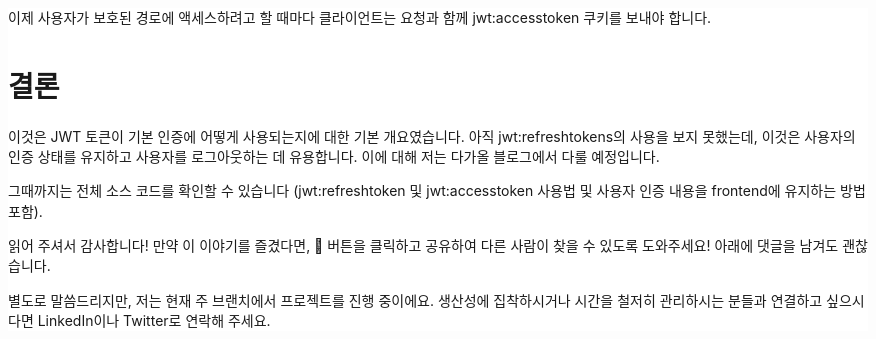 이제 사용자가 보호된 경로에 액세스하려고 할 때마다 클라이언트는 요청과 함께 jwt:accesstoken 쿠키를 보내야 합니다.



<ins class="adsbygoogle"
     style="display:block"
     data-ad-client="ca-pub-4877378276818686"
     data-ad-slot="1898504329"
     data-ad-format="auto"
     data-full-width-responsive="true"></ins>

<script>
     (adsbygoogle = window.adsbygoogle || []).push({});
</script>

# 결론

이것은 JWT 토큰이 기본 인증에 어떻게 사용되는지에 대한 기본 개요였습니다. 아직 jwt:refreshtokens의 사용을 보지 못했는데, 이것은 사용자의 인증 상태를 유지하고 사용자를 로그아웃하는 데 유용합니다. 이에 대해 저는 다가올 블로그에서 다룰 예정입니다.

그때까지는 전체 소스 코드를 확인할 수 있습니다 (jwt:refreshtoken 및 jwt:accesstoken 사용법 및 사용자 인증 내용을 frontend에 유지하는 방법 포함).

읽어 주셔서 감사합니다! 만약 이 이야기를 즐겼다면, 👏 버튼을 클릭하고 공유하여 다른 사람이 찾을 수 있도록 도와주세요! 아래에 댓글을 남겨도 괜찮습니다.



<ins class="adsbygoogle"
     style="display:block"
     data-ad-client="ca-pub-4877378276818686"
     data-ad-slot="1898504329"
     data-ad-format="auto"
     data-full-width-responsive="true"></ins>

<script>
     (adsbygoogle = window.adsbygoogle || []).push({});
</script>

별도로 말씀드리지만, 저는 현재 주 브랜치에서 프로젝트를 진행 중이에요. 생산성에 집착하시거나 시간을 철저히 관리하시는 분들과 연결하고 싶으시다면 LinkedIn이나 Twitter로 연락해 주세요.

